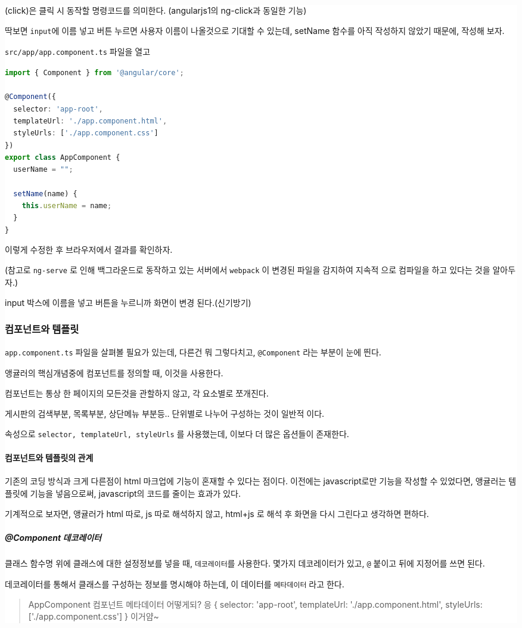 (click)은 클릭 시 동작할 명령코드를 의미한다.
(angularjs1의 ng-click과 동일한 기능)

딱보면 `input`에 이름 넣고 버튼 누르면 사용자 이름이 나올것으로 기대할 수 있는데, setName 함수를 아직 작성하지 않았기 때문에, 작성해 보자.

`src/app/app.component.ts` 파일을 열고

```typescript
import { Component } from '@angular/core';

@Component({
  selector: 'app-root',
  templateUrl: './app.component.html',
  styleUrls: ['./app.component.css']
})
export class AppComponent {
  userName = "";

  setName(name) {
    this.userName = name;
  }
}
```
  
이렇게 수정한 후 브라우저에서 결과를 확인하자.

(참고로 `ng-serve` 로 인해 백그라운드로 동작하고 있는 서버에서 `webpack` 이 변경된 파일을 감지하여 지속적 으로 컴파일을 하고 있다는 것을 알아두자.)

input 박스에 이름을 넣고 버튼을 누르니까 화면이 변경 된다.(신기방기)

### 컴포넌트와 템플릿

`app.component.ts` 파일을 살펴볼 필요가 있는데, 다른건 뭐 그렇다치고, `@Component` 라는 부분이 눈에 띈다.

앵귤러의 핵심개념중에 컴포넌트를 정의할 때, 이것을 사용한다.

컴포넌트는 통상 한 페이지의 모든것을 관할하지 않고, 각 요소별로 쪼개진다.

게시판의 검색부분, 목록부분, 상단메뉴 부분등.. 단위별로 나누어 구성하는 것이 일반적 이다. 

속성으로 `selector, templateUrl, styleUrls` 를 사용했는데, 이보다 더 많은 옵션들이 존재한다.

#### 컴포넌트와 템플릿의 관계

기존의 코딩 방식과 크게 다른점이 html 마크업에 기능이 혼재할 수 있다는 점이다.
이전에는 javascript로만 기능을 작성할 수 있었다면, 앵귤러는 템플릿에 기능을 넣음으로써, javascript의 코드를 줄이는 효과가 있다.

기계적으로 보자면, 앵귤러가 html 따로, js 따로 해석하지 않고, html+js 로 해석 후 화면을 다시 그린다고 생각하면 편하다.

##### @Component 데코레이터

클래스 함수명 위에 클래스에 대한 설정정보를 넣을 때, `데코레이터`를 사용한다. 몇가지 데코레이터가 있고, `@` 붙이고 뒤에 지정어를 쓰면 된다.

데코레이터를 통해서 클래스를 구성하는 정보를 명시해야 하는데, 이 데이터를 `메타데이터` 라고 한다.

> AppComponent 컴포넌트 메타데이터 어떻게되?
> 응 { selector: 'app-root', templateUrl: './app.component.html', styleUrls: ['./app.component.css'] } 이거얌~
